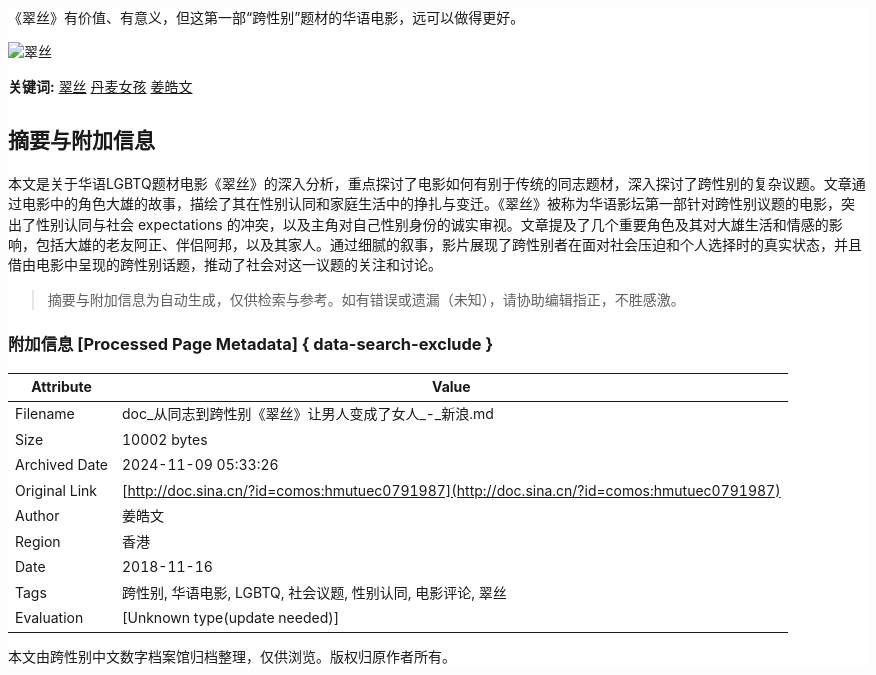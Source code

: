 《翠丝》有价值、有意义，但这第一部“跨性别”题材的华语电影，远可以做得更好。

![翠丝](https://n.sinaimg.cn/ent/transform/250/w630h420/20181116/gQUQ-hnvukff8319856.jpg)

**关键词:** [翠丝](http://tags.ent.sina.com.cn/翠丝) [丹麦女孩](http://tags.ent.sina.com.cn/丹麦女孩) [姜皓文](http://tags.ent.sina.com.cn/姜皓文)

## 摘要与附加信息


本文是关于华语LGBTQ题材电影《翠丝》的深入分析，重点探讨了电影如何有别于传统的同志题材，深入探讨了跨性别的复杂议题。文章通过电影中的角色大雄的故事，描绘了其在性别认同和家庭生活中的挣扎与变迁。《翠丝》被称为华语影坛第一部针对跨性别议题的电影，突出了性别认同与社会 expectations 的冲突，以及主角对自己性别身份的诚实审视。文章提及了几个重要角色及其对大雄生活和情感的影响，包括大雄的老友阿正、伴侣阿邦，以及其家人。通过细腻的叙事，影片展现了跨性别者在面对社会压迫和个人选择时的真实状态，并且借由电影中呈现的跨性别话题，推动了社会对这一议题的关注和讨论。


> 摘要与附加信息为自动生成，仅供检索与参考。如有错误或遗漏（未知），请协助编辑指正，不胜感激。

### 附加信息 [Processed Page Metadata] { data-search-exclude }

| Attribute       | Value                                  |
|-----------------|----------------------------------------|
| Filename        | doc_从同志到跨性别《翠丝》让男人变成了女人_-_新浪.md                             |
| Size            | 10002 bytes                           |
| Archived Date   | 2024-11-09 05:33:26                             |
| Original Link   | [http://doc.sina.cn/?id=comos:hmutuec0791987](http://doc.sina.cn/?id=comos:hmutuec0791987)                       |
| Author          | 姜皓文                               |
| Region          | 香港                               |
| Date            | 2018-11-16                                 |
| Tags            | 跨性别, 华语电影, LGBTQ, 社会议题, 性别认同, 电影评论, 翠丝                                 |
| Evaluation            | [Unknown type(update needed)]                                 |


本文由跨性别中文数字档案馆归档整理，仅供浏览。版权归原作者所有。

